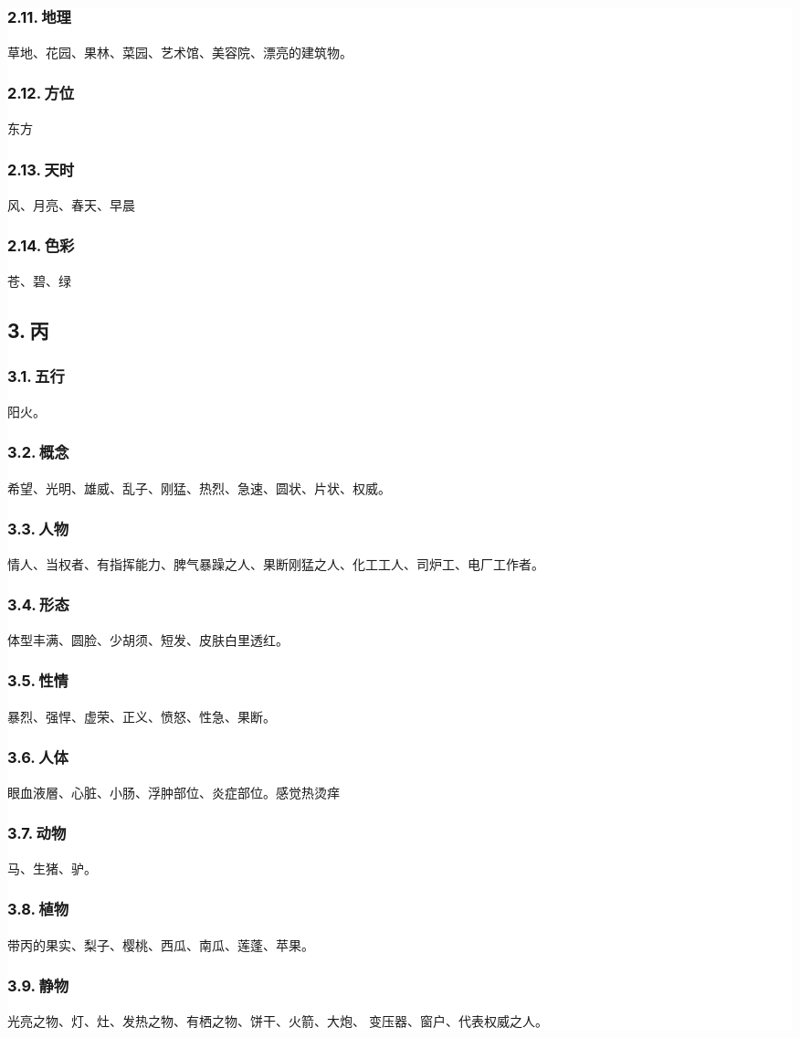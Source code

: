 ### 2.11. 地理

草地、花园、果林、菜园、艺术馆、美容院、漂亮的建筑物。

### 2.12. 方位 

东方 

### 2.13. 天时 

风、月亮、春天、早晨

### 2.14. 色彩 

苍、碧、绿

## 3. 丙 

### 3.1. 五行

阳火。

### 3.2. 概念

希望、光明、雄威、乱子、刚猛、热烈、急速、圆状、片状、权威。

### 3.3. 人物

情人、当权者、有指挥能力、脾气暴躁之人、果断刚猛之人、化工工人、司炉工、电厂工作者。

### 3.4. 形态

体型丰满、圆脸、少胡须、短发、皮肤白里透红。

### 3.5. 性情

暴烈、强悍、虚荣、正义、愤怒、性急、果断。

### 3.6. 人体

眼血液層、心脏、小肠、浮肿部位、炎症部位。感觉热烫痒

### 3.7. 动物

马、生猪、驴。

### 3.8. 植物

带丙的果实、梨子、樱桃、西瓜、南瓜、莲蓬、苹果。

### 3.9. 静物

光亮之物、灯、灶、发热之物、有栖之物、饼干、火箭、大炮、
变压器、窗户、代表权威之人。
